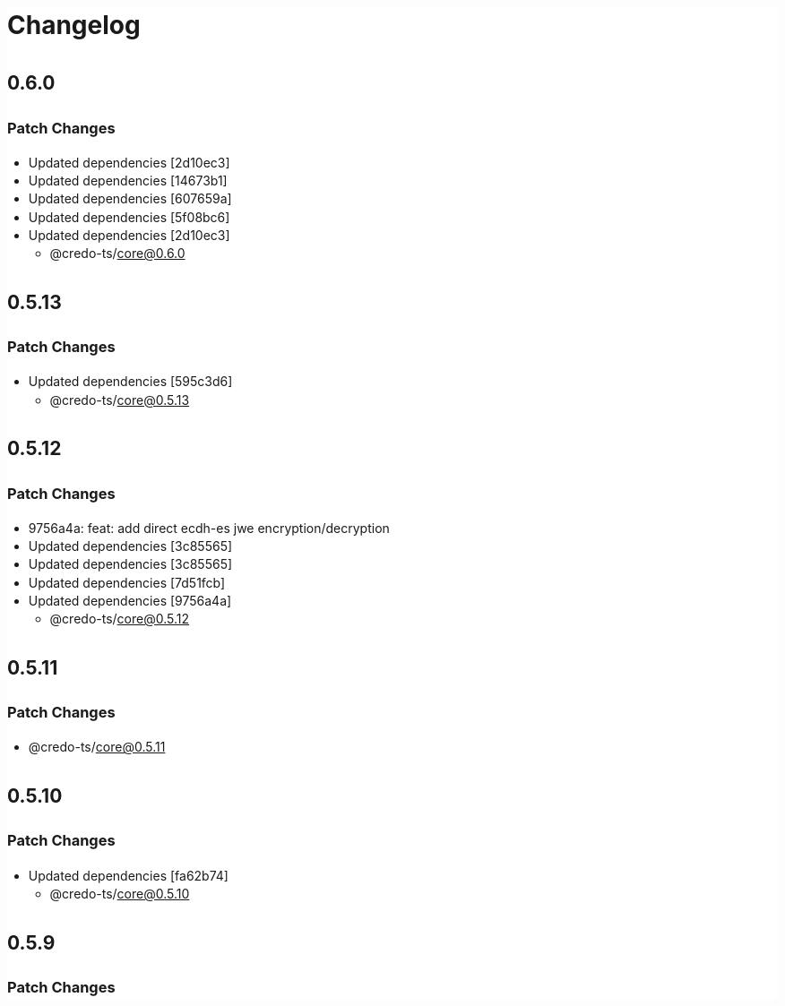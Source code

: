 # Changelog

## 0.6.0

### Patch Changes

- Updated dependencies [2d10ec3]
- Updated dependencies [14673b1]
- Updated dependencies [607659a]
- Updated dependencies [5f08bc6]
- Updated dependencies [2d10ec3]
  - @credo-ts/core@0.6.0

## 0.5.13

### Patch Changes

- Updated dependencies [595c3d6]
  - @credo-ts/core@0.5.13

## 0.5.12

### Patch Changes

- 9756a4a: feat: add direct ecdh-es jwe encryption/decryption
- Updated dependencies [3c85565]
- Updated dependencies [3c85565]
- Updated dependencies [7d51fcb]
- Updated dependencies [9756a4a]
  - @credo-ts/core@0.5.12

## 0.5.11

### Patch Changes

- @credo-ts/core@0.5.11

## 0.5.10

### Patch Changes

- Updated dependencies [fa62b74]
  - @credo-ts/core@0.5.10

## 0.5.9

### Patch Changes
